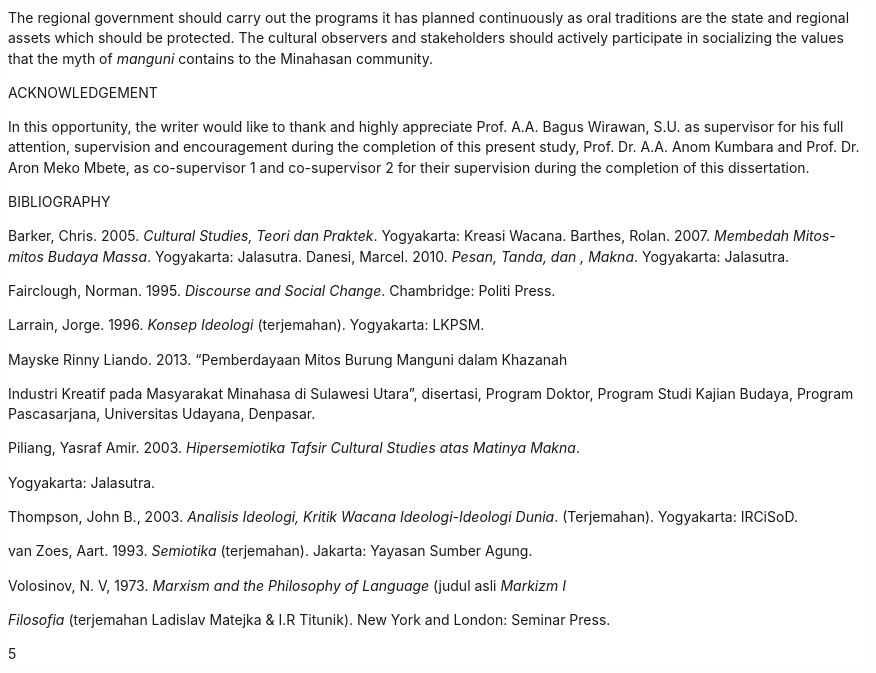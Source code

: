 <p><span class="font0">The regional government should carry out the programs it has planned continuously as oral traditions are the state and regional assets which should be protected. The cultural observers and stakeholders should actively participate in socializing the values that the myth of </span><span class="font0" style="font-style:italic;">manguni</span><span class="font0"> contains to the Minahasan community.</span></p>
<p><span class="font0">ACKNOWLEDGEMENT</span></p>
<p><span class="font0">In this opportunity, the writer would like to thank and highly appreciate Prof. A.A. Bagus Wirawan, S.U. as supervisor for his full attention, supervision and encouragement during the completion of this present study, Prof. Dr. A.A. Anom Kumbara and Prof. Dr. Aron Meko Mbete, as co-supervisor 1 and co-supervisor 2 for their supervision during the completion of this dissertation.</span></p>
<p><span class="font0">BIBLIOGRAPHY</span></p>
<p><span class="font0">Barker, Chris. 2005. </span><span class="font0" style="font-style:italic;">Cultural Studies, Teori dan Praktek</span><span class="font0">. Yogyakarta: Kreasi Wacana. Barthes, Rolan. 2007. </span><span class="font0" style="font-style:italic;">Membedah Mitos-mitos Budaya Massa</span><span class="font0">. Yogyakarta: Jalasutra. Danesi, Marcel. 2010. </span><span class="font0" style="font-style:italic;">Pesan, Tanda, dan , Makna</span><span class="font0">. Yogyakarta: Jalasutra.</span></p>
<p><span class="font0">Fairclough, Norman. 1995. </span><span class="font0" style="font-style:italic;">Discourse and Social Change</span><span class="font0">. Chambridge: Politi Press.</span></p>
<p><span class="font0">Larrain, Jorge. 1996. </span><span class="font0" style="font-style:italic;">Konsep Ideologi</span><span class="font0"> (terjemahan). Yogyakarta: LKPSM.</span></p>
<p><span class="font0">Mayske Rinny Liando. 2013. “Pemberdayaan Mitos Burung Manguni dalam Khazanah</span></p>
<p><span class="font0">Industri Kreatif pada Masyarakat Minahasa di Sulawesi Utara”, disertasi, Program Doktor, Program Studi Kajian Budaya, Program Pascasarjana, Universitas Udayana, Denpasar.</span></p>
<p><span class="font0">Piliang, Yasraf Amir. 2003. </span><span class="font0" style="font-style:italic;">Hipersemiotika Tafsir Cultural Studies atas Matinya Makna</span><span class="font0">.</span></p>
<p><span class="font0">Yogyakarta: Jalasutra.</span></p>
<p><span class="font0">Thompson, John B., 2003. </span><span class="font0" style="font-style:italic;">Analisis Ideologi, Kritik Wacana Ideologi-Ideologi Dunia</span><span class="font0">. (Terjemahan). Yogyakarta: IRCiSoD.</span></p>
<p><span class="font0">van Zoes, Aart. 1993. </span><span class="font0" style="font-style:italic;">Semiotika</span><span class="font0"> (terjemahan). Jakarta: Yayasan Sumber Agung.</span></p>
<p><span class="font0">Volosinov, N. V, 1973. </span><span class="font0" style="font-style:italic;">Marxism and the Philosophy of Language</span><span class="font0"> (judul asli </span><span class="font0" style="font-style:italic;">Markizm I</span></p>
<p><span class="font0" style="font-style:italic;">Filosofia</span><span class="font0"> (terjemahan Ladislav Matejka &amp;&nbsp;I.R Titunik). New York and London: Seminar Pre</span><span class="font1">ss.</span></p>
<p><span class="font2">5</span></p>